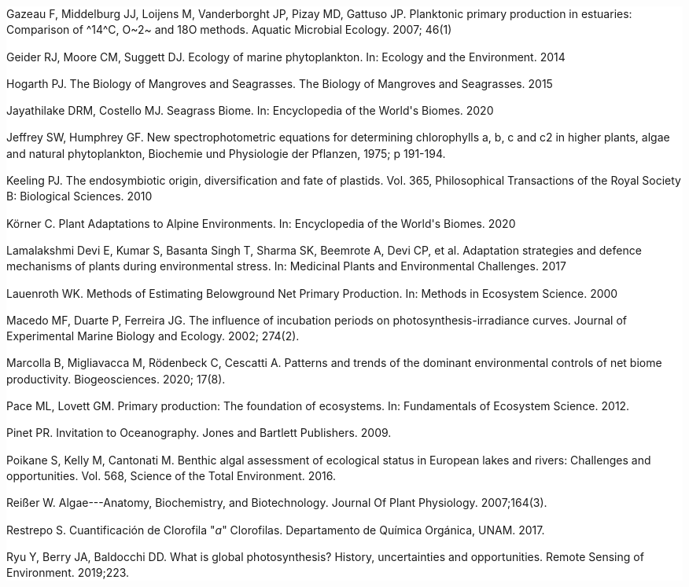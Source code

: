 Gazeau F, Middelburg JJ, Loijens M, Vanderborght JP, Pizay MD, Gattuso
JP. Planktonic primary production in estuaries: Comparison of ^14^C,
O~2~ and 18O methods. Aquatic Microbial Ecology. 2007; 46(1)

Geider RJ, Moore CM, Suggett DJ. Ecology of marine phytoplankton. In:
Ecology and the Environment. 2014

Hogarth PJ. The Biology of Mangroves and Seagrasses. The Biology of
Mangroves and Seagrasses. 2015

Jayathilake DRM, Costello MJ. Seagrass Biome. In: Encyclopedia of the
World's Biomes. 2020

Jeffrey SW, Humphrey GF. New spectrophotometric equations for
determining chlorophylls a, b, c and c2 in higher plants, algae and
natural phytoplankton, Biochemie und Physiologie der Pflanzen, 1975; p
191-194.

Keeling PJ. The endosymbiotic origin, diversification and fate of
plastids. Vol. 365, Philosophical Transactions of the Royal Society B:
Biological Sciences. 2010

Körner C. Plant Adaptations to Alpine Environments. In: Encyclopedia
of the World's Biomes. 2020

Lamalakshmi Devi E, Kumar S, Basanta Singh T, Sharma SK, Beemrote A,
Devi CP, et al. Adaptation strategies and defence mechanisms of plants
during environmental stress. In: Medicinal Plants and Environmental
Challenges. 2017

Lauenroth WK. Methods of Estimating Belowground Net Primary
Production. In: Methods in Ecosystem Science. 2000

Macedo MF, Duarte P, Ferreira JG. The influence of incubation periods
on photosynthesis-irradiance curves. Journal of Experimental Marine
Biology and Ecology. 2002; 274(2).

Marcolla B, Migliavacca M, Rödenbeck C, Cescatti A. Patterns and
trends of the dominant environmental controls of net biome productivity.
Biogeosciences. 2020; 17(8).

Pace ML, Lovett GM. Primary production: The foundation of ecosystems.
In: Fundamentals of Ecosystem Science. 2012.

Pinet PR. Invitation to Oceanography. Jones and Bartlett Publishers.
2009.

Poikane S, Kelly M, Cantonati M. Benthic algal assessment of
ecological status in European lakes and rivers: Challenges and
opportunities. Vol. 568, Science of the Total Environment. 2016.

Reißer W. Algae---Anatomy, Biochemistry, and Biotechnology. Journal Of
Plant Physiology. 2007;164(3).

Restrepo S. Cuantificación de Clorofila "_a_" Clorofilas. Departamento
de Química Orgánica, UNAM. 2017.

Ryu Y, Berry JA, Baldocchi DD. What is global photosynthesis? History,
uncertainties and opportunities. Remote Sensing of Environment.
2019;223.
